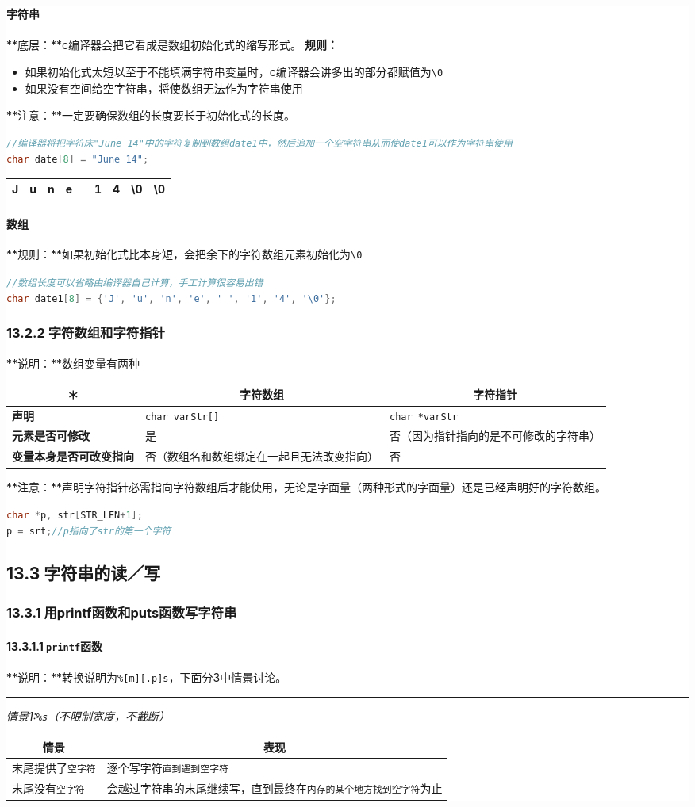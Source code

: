 #### 字符串
**底层：**c编译器会把它看成是数组初始化式的缩写形式。
**规则：**

+ 如果初始化式太短以至于不能填满字符串变量时，c编译器会讲多出的部分都赋值为`\0`
+ 如果没有空间给空字符串，将使数组无法作为字符串使用

**注意：**一定要确保数组的长度要长于初始化式的长度。

```c
//编译器将把字符床"June 14"中的字符复制到数组date1中，然后追加一个空字符串从而使date1可以作为字符串使用
char date[8] = "June 14";
```

|J|u|n|e||1|4|\0|\0|
|---|---|---|---|---|---|---|---|---|
#### 数组
**规则：**如果初始化式比本身短，会把余下的字符数组元素初始化为`\0`

```c
//数组长度可以省略由编译器自己计算，手工计算很容易出错
char date1[8] = {'J', 'u', 'n', 'e', ' ', '1', '4', '\0'};
```

### 13.2.2	字符数组和字符指针
**说明：**数组变量有两种

|＊|字符数组|字符指针|
|---|---|---|
|**声明**|`char varStr[]`|`char *varStr`|
|**元素是否可修改**|是|否（因为指针指向的是不可修改的字符串）|
|**变量本身是否可改变指向**|否（数组名和数组绑定在一起且无法改变指向）|否|

**注意：**声明字符指针必需指向字符数组后才能使用，无论是字面量（两种形式的字面量）还是已经声明好的字符数组。

```c
char *p, str[STR_LEN+1];
p = srt;//p指向了str的第一个字符
```

## 13.3	字符串的读／写
### 13.3.1	用printf函数和puts函数写字符串
#### 13.3.1.1	`printf`函数
**说明：**转换说明为`%[m][.p]s`，下面分3中情景讨论。

****************
*情景1:`%s`（不限制宽度，不截断）*

|情景|表现|
|---|---|
|末尾提供了`空字符`|逐个写字符`直到遇到空字符`|
|末尾没有`空字符`|会越过字符串的末尾继续写，直到最终在`内存的某个地方找到空字符`为止|
